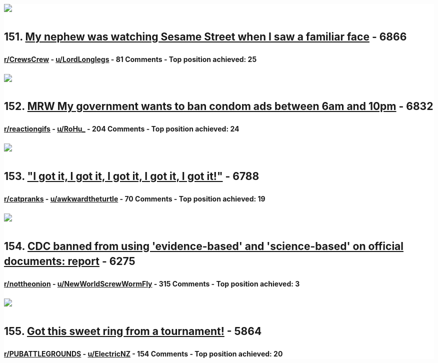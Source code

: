 <a href="https://gfycat.com/GratefulSeriousKittiwake"><img src="https://b.thumbs.redditmedia.com/KFrkrG2Q9G3PGTidkYFmu7CGK005XaoeTzdI4gSeEJs.jpg"></img></a>

## 151. [My nephew was watching Sesame Street when I saw a familiar face](http://reddit.com/r/CrewsCrew/comments/7k19gl/my_nephew_was_watching_sesame_street_when_i_saw_a/) - 6866
#### [r/CrewsCrew](http://reddit.com/r/CrewsCrew) - [u/LordLonglegs](http://reddit.com/u/LordLonglegs) - 81 Comments - Top position achieved: 25

<a href="https://i.redd.it/afh19ikxh4401.jpg"><img src="https://a.thumbs.redditmedia.com/VTcBEYDc0rC-XMhRa87k3WREFB8uw1PEFWgIurjU4P0.jpg"></img></a>

## 152. [MRW My government wants to ban condom ads between 6am and 10pm](http://reddit.com/r/reactiongifs/comments/7jyim5/mrw_my_government_wants_to_ban_condom_ads_between/) - 6832
#### [r/reactiongifs](http://reddit.com/r/reactiongifs) - [u/RoHu_](http://reddit.com/u/RoHu_) - 204 Comments - Top position achieved: 24

<a href="https://i.redd.it/w95xdrlqt1401.gif"><img src="https://a.thumbs.redditmedia.com/2vH639Sa0a6RvdOO7MMNzSw4J2aBO0h0LQyKRCn6Zl4.jpg"></img></a>

## 153. ["I got it, I got it, I got it, I got it, I got it!"](http://reddit.com/r/catpranks/comments/7jxo3o/i_got_it_i_got_it_i_got_it_i_got_it_i_got_it/) - 6788
#### [r/catpranks](http://reddit.com/r/catpranks) - [u/awkwardtheturtle](http://reddit.com/u/awkwardtheturtle) - 70 Comments - Top position achieved: 19

<a href="https://i.imgur.com/TgFhHrZ.gifv"><img src="https://a.thumbs.redditmedia.com/M0bFlpdPs3sqHdMAHzOke49XvIutUg6TLct-PEoZar4.jpg"></img></a>

## 154. [CDC banned from using 'evidence-based' and 'science-based' on official documents: report](http://reddit.com/r/nottheonion/comments/7k45h3/cdc_banned_from_using_evidencebased_and/) - 6275
#### [r/nottheonion](http://reddit.com/r/nottheonion) - [u/NewWorldScrewWormFly](http://reddit.com/u/NewWorldScrewWormFly) - 315 Comments - Top position achieved: 3

<a href="http://thehill.com/news-by-subject/healthcare/365204-trump-admin-bans-cdc-from-using-evidence-based-and-science-based"><img src="https://a.thumbs.redditmedia.com/zUoDIO2bJMbg9qBMGkxxnHv4xaLRsQ0DF7WyzkYfE_8.jpg"></img></a>

## 155. [Got this sweet ring from a tournament!](http://reddit.com/r/PUBATTLEGROUNDS/comments/7jz2by/got_this_sweet_ring_from_a_tournament/) - 5864
#### [r/PUBATTLEGROUNDS](http://reddit.com/r/PUBATTLEGROUNDS) - [u/ElectricNZ](http://reddit.com/u/ElectricNZ) - 154 Comments - Top position achieved: 20
